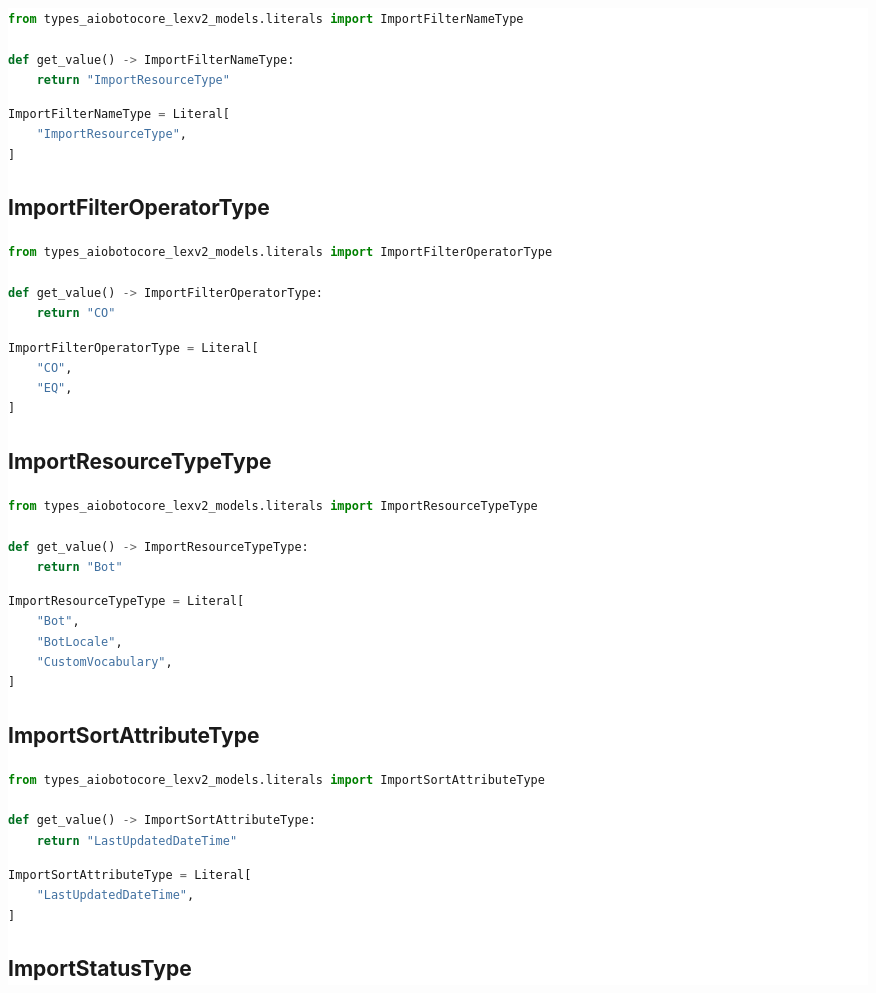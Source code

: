 ```python title="Usage Example"
from types_aiobotocore_lexv2_models.literals import ImportFilterNameType

def get_value() -> ImportFilterNameType:
    return "ImportResourceType"
```

```python title="Definition"
ImportFilterNameType = Literal[
    "ImportResourceType",
]
```
## ImportFilterOperatorType

```python title="Usage Example"
from types_aiobotocore_lexv2_models.literals import ImportFilterOperatorType

def get_value() -> ImportFilterOperatorType:
    return "CO"
```

```python title="Definition"
ImportFilterOperatorType = Literal[
    "CO",
    "EQ",
]
```
## ImportResourceTypeType

```python title="Usage Example"
from types_aiobotocore_lexv2_models.literals import ImportResourceTypeType

def get_value() -> ImportResourceTypeType:
    return "Bot"
```

```python title="Definition"
ImportResourceTypeType = Literal[
    "Bot",
    "BotLocale",
    "CustomVocabulary",
]
```
## ImportSortAttributeType

```python title="Usage Example"
from types_aiobotocore_lexv2_models.literals import ImportSortAttributeType

def get_value() -> ImportSortAttributeType:
    return "LastUpdatedDateTime"
```

```python title="Definition"
ImportSortAttributeType = Literal[
    "LastUpdatedDateTime",
]
```
## ImportStatusType
